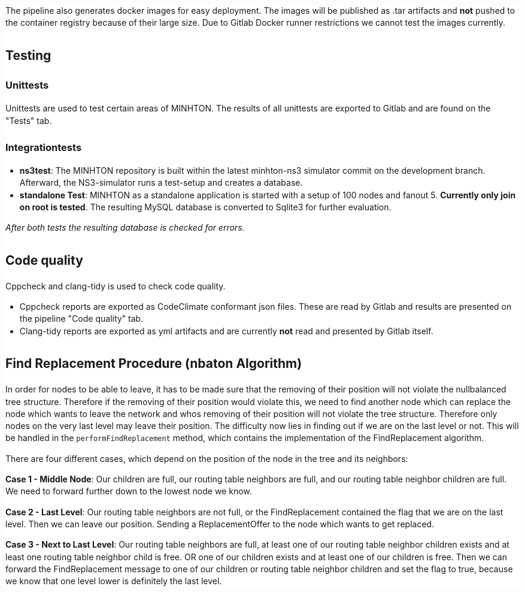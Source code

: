 The pipeline also generates docker images for easy deployment. The images will be published as .tar artifacts and **not** pushed to the container registry because of their large size.
Due to Gitlab Docker runner restrictions we cannot test the images currently.

## Testing

### Unittests

Unittests are used to test certain areas of MINHTON. The results of all unittests are exported to Gitlab and are found on the "Tests" tab.

### Integrationtests


- **ns3test**: The MINHTON repository is built within the latest minhton-ns3 simulator commit on the development branch. Afterward, the NS3-simulator runs a test-setup and creates a database.
- **standalone Test**: MINHTON as a standalone application is started with a setup of 100 nodes and fanout 5. **Currently only join on root is tested**. The resulting MySQL database is converted to Sqlite3 for further evaluation.

*After both tests the resulting database is checked for errors.*

## Code quality

Cppcheck and clang-tidy is used to check code quality.

- Cppcheck reports are exported as CodeClimate conformant json files. These are read by Gitlab and results are presented on the pipeline "Code quality" tab.
- Clang-tidy reports are exported as yml artifacts and are currently **not** read and presented by Gitlab itself.

## Find Replacement Procedure (nbaton Algorithm)

In order for nodes to be able to leave, it has to be made sure that the removing of their position will not violate the nullbalanced tree structure. Therefore if the removing of their position would violate this, we need to find another node which can replace the node which wants to leave the network and whos removing of their position will not violate the tree structure. Therefore only nodes on the very last level may leave their position. The difficulty now lies in finding out if we are on the last level or not. This will be handled in the `performFindReplacement` method, which contains the implementation of the FindReplacement algorithm.

There are four different cases, which depend on the position of the node in the tree and its neighbors:

**Case 1 - Middle Node**: Our children are full, our routing table neighbors are full, and our routing table neighbor children are full.
We need to forward further down to the lowest node we know.

**Case 2 - Last Level**: Our routing table neighbors are not full, or the FindReplacement contained the flag that we are on the last level.
Then we can leave our position. Sending a ReplacementOffer to the node which wants to get replaced.

**Case 3 - Next to Last Level**: Our routing table neighbors are full, at least one of our routing table neighbor children exists and at least one routing table neighbor child is free. OR one of our children exists and at least one of our children is free.
Then we can forward the FindReplacement message to one of our children or routing table neighbor children and set the flag to true, because we know that one level lower is definitely the last level.
